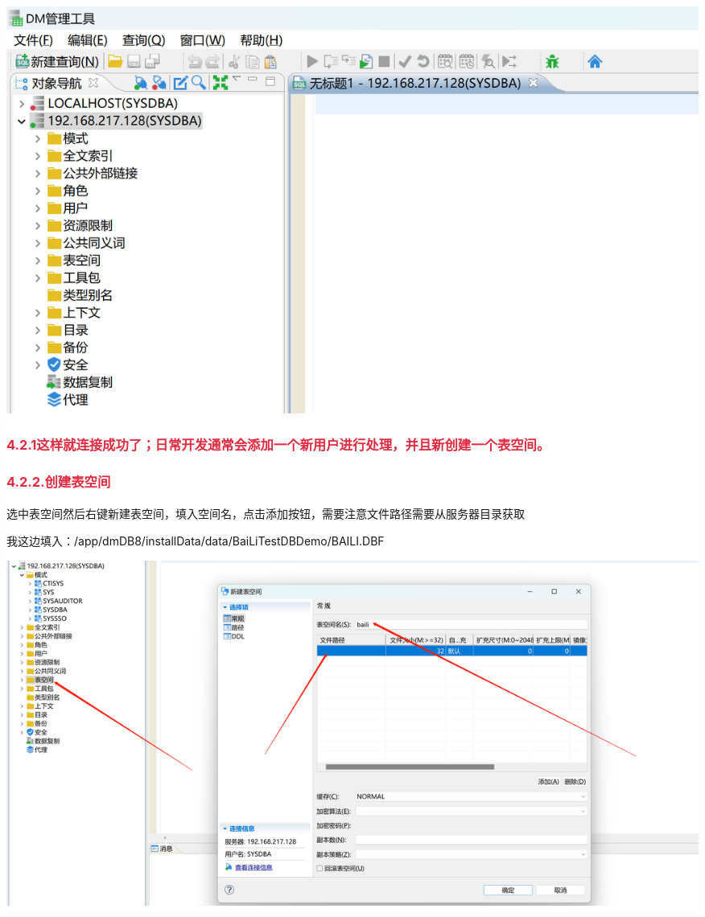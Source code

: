 ![1687684774231-d5dee2f2-863d-4182-97d7-f2d165de8e71.png](./img/1L1rzoteCzrdm7Sq/1687684774231-d5dee2f2-863d-4182-97d7-f2d165de8e71-717371.png)

### <font style="color:#DF2A3F;">4.2.1这样就连接成功了；日常开发通常会添加一个新用户进行处理，并且新创建一个表空间。</font>
### <font style="color:#DF2A3F;">4.2.2.创建表空间</font>
选中表空间然后右键新建表空间，填入空间名，点击添加按钮，需要注意文件路径需要从服务器目录获取

我这边填入：/app/dmDB8/installData/data/BaiLiTestDBDemo/BAILI.DBF

![1687684974067-bcf37cc3-f4f8-4197-92e8-44d2d324ea56.png](./img/1L1rzoteCzrdm7Sq/1687684974067-bcf37cc3-f4f8-4197-92e8-44d2d324ea56-808190.png)
